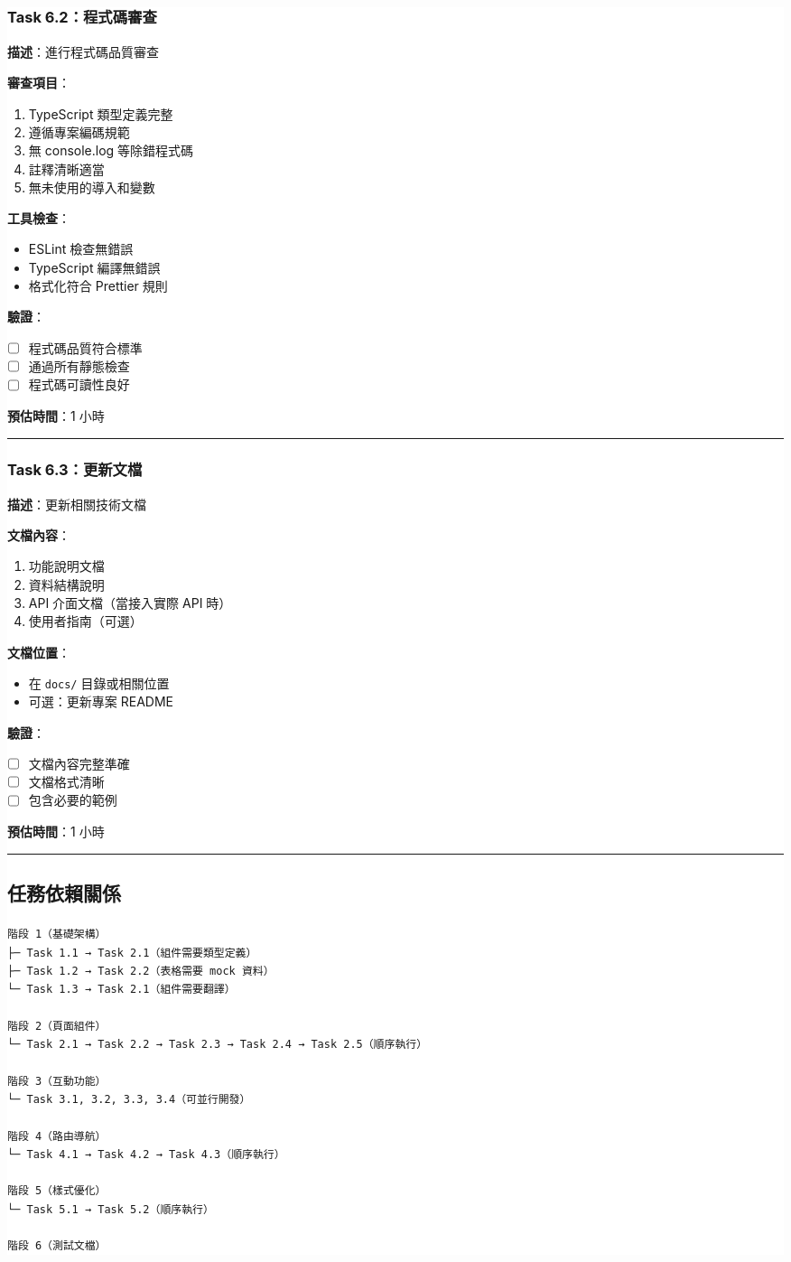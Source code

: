 ### Task 6.2：程式碼審查
**描述**：進行程式碼品質審查

**審查項目**：
1. TypeScript 類型定義完整
2. 遵循專案編碼規範
3. 無 console.log 等除錯程式碼
4. 註釋清晰適當
5. 無未使用的導入和變數

**工具檢查**：
- ESLint 檢查無錯誤
- TypeScript 編譯無錯誤
- 格式化符合 Prettier 規則

**驗證**：
- [ ] 程式碼品質符合標準
- [ ] 通過所有靜態檢查
- [ ] 程式碼可讀性良好

**預估時間**：1 小時

---

### Task 6.3：更新文檔
**描述**：更新相關技術文檔

**文檔內容**：
1. 功能說明文檔
2. 資料結構說明
3. API 介面文檔（當接入實際 API 時）
4. 使用者指南（可選）

**文檔位置**：
- 在 `docs/` 目錄或相關位置
- 可選：更新專案 README

**驗證**：
- [ ] 文檔內容完整準確
- [ ] 文檔格式清晰
- [ ] 包含必要的範例

**預估時間**：1 小時

---

## 任務依賴關係

```
階段 1（基礎架構）
├─ Task 1.1 → Task 2.1（組件需要類型定義）
├─ Task 1.2 → Task 2.2（表格需要 mock 資料）
└─ Task 1.3 → Task 2.1（組件需要翻譯）

階段 2（頁面組件）
└─ Task 2.1 → Task 2.2 → Task 2.3 → Task 2.4 → Task 2.5（順序執行）

階段 3（互動功能）
└─ Task 3.1, 3.2, 3.3, 3.4（可並行開發）

階段 4（路由導航）
└─ Task 4.1 → Task 4.2 → Task 4.3（順序執行）

階段 5（樣式優化）
└─ Task 5.1 → Task 5.2（順序執行）

階段 6（測試文檔）
```